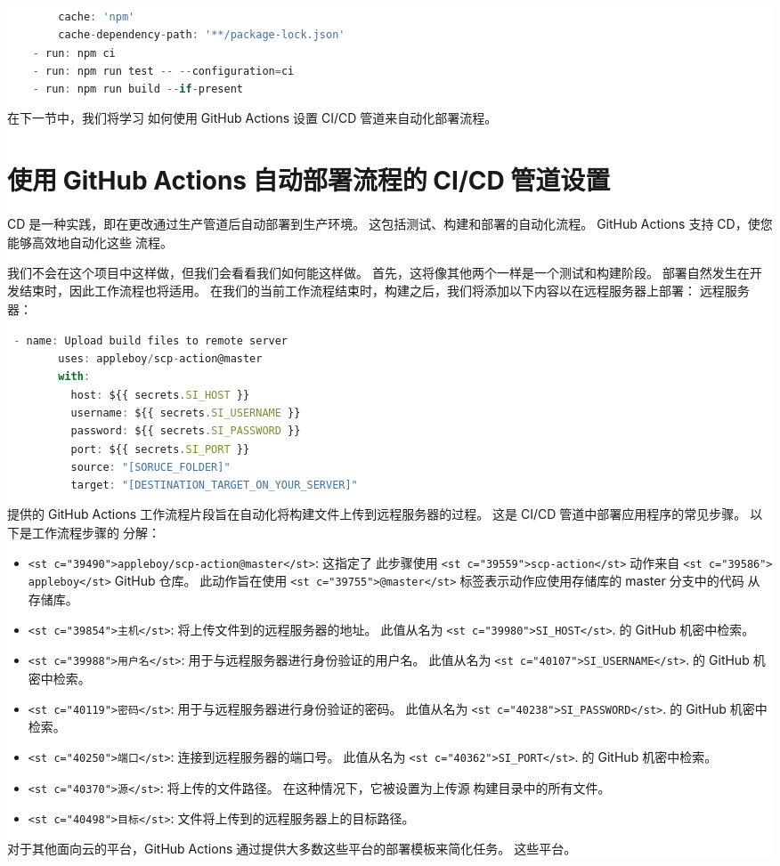```js
        cache: 'npm'
        cache-dependency-path: '**/package-lock.json'
    - run: npm ci
    - run: npm run test -- --configuration=ci
    - run: npm run build --if-present
```

<st c="38122">在下一节中，我们将学习</st> <st c="38158">如何使用 GitHub Actions 设置 CI/CD 管道来自动化部署流程。</st>

# <st c="38244">使用 GitHub Actions 自动部署流程的 CI/CD 管道设置</st>

<st c="38329">CD 是一种实践，即在更改通过生产管道后自动部署到生产环境。</st> <st c="38366">这包括测试、构建和部署的自动化流程。</st> <st c="38459">GitHub Actions 支持 CD，使您能够高效地自动化这些</st> <st c="38534">流程。</st>

<st c="38615">我们不会在这个项目中这样做，但我们会看看我们如何能这样做。</st> <st c="38684">首先，这将像其他两个一样是一个测试和构建阶段。</st> <st c="38755">部署自然发生在开发结束时，因此工作流程也将适用。</st> <st c="38855">在我们的当前工作流程结束时，构建之后，我们将添加以下内容以在远程服务器上部署：</st> <st c="38952">远程服务器：</st>

```js
 - name: Upload build files to remote server
        uses: appleboy/scp-action@master
        with:
          host: ${{ secrets.SI_HOST }}
          username: ${{ secrets.SI_USERNAME }}
          password: ${{ secrets.SI_PASSWORD }}
          port: ${{ secrets.SI_PORT }}
          source: "[SORUCE_FOLDER]"
          target: "[DESTINATION_TARGET_ON_YOUR_SERVER]"
```

<st c="39253">提供的 GitHub Actions 工作流程片段旨在自动化将构建文件上传到远程服务器的过程。</st> <st c="39380">这是 CI/CD 管道中部署应用程序的常见步骤。</st> <st c="39450">以下是工作流程步骤的</st> <st c="39476">分解：</st>

+   `<st c="39490">appleboy/scp-action@master</st>`<st c="39517">: 这指定了</st> <st c="39540">此步骤使用</st> `<st c="39559">scp-action</st>` <st c="39569">动作来自</st> `<st c="39586">appleboy</st>` <st c="39594">GitHub 仓库。</st> <st c="39614">此动作旨在使用</st> `<st c="39755">@master</st>` <st c="39762">标签表示动作应使用存储库的 master 分支中的代码</st> <st c="39812">从</st> <st c="39839">存储库。</st>

+   `<st c="39854">主机</st>`<st c="39859">: 将上传文件到的远程服务器的地址。</st> <st c="39929">此值从名为</st> `<st c="39980">SI_HOST</st>`<st c="39987">.</st> 的 GitHub 机密中检索。</st>

+   `<st c="39988">用户名</st>`<st c="39997">: 用于与远程服务器进行身份验证的用户名。</st> <st c="40056">此值从名为</st> `<st c="40107">SI_USERNAME</st>`<st c="40118">.</st> 的 GitHub 机密中检索。</st>

+   `<st c="40119">密码</st>`<st c="40128">: 用于与远程服务器进行身份验证的密码。</st> <st c="40187">此值从名为</st> `<st c="40238">SI_PASSWORD</st>`<st c="40249">.</st> 的 GitHub 机密中检索。</st>

+   `<st c="40250">端口</st>`<st c="40255">: 连接到远程服务器的端口号。</st> <st c="40311">此值从名为</st> `<st c="40362">SI_PORT</st>`<st c="40369">.</st> 的 GitHub 机密中检索。</st>

+   `<st c="40370">源</st>`<st c="40377">: 将上传的文件路径。</st> <st c="40425">在这种情况下，它被设置为上传源</st> <st c="40482">构建目录中的所有文件。</st>

+   `<st c="40498">目标</st>`<st c="40505">: 文件将上传到的远程服务器上的目标路径。</st>

<st c="40583">对于其他面向云的平台，GitHub Actions 通过提供大多数这些平台的部署模板来简化任务。</st> <st c="40702">这些平台。</st>
